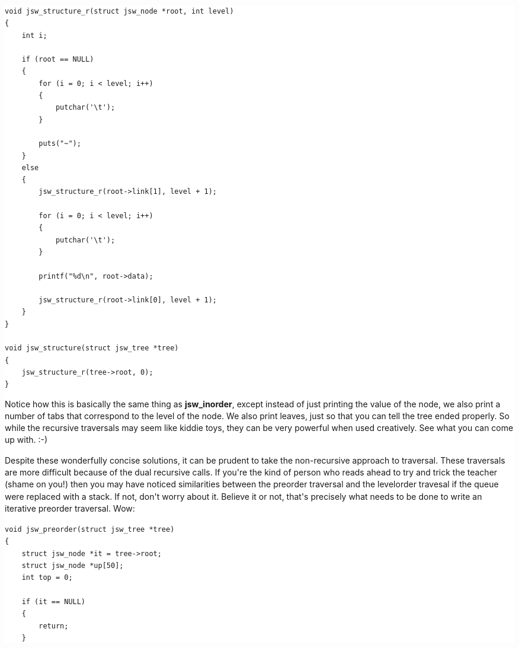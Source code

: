     void jsw_structure_r(struct jsw_node *root, int level)
    {
        int i;
    
        if (root == NULL)
        {
            for (i = 0; i < level; i++)
            {
                putchar('\t');
            }
    
            puts("~");
        }
        else
        {
            jsw_structure_r(root->link[1], level + 1);
    
            for (i = 0; i < level; i++)
            {
                putchar('\t');
            }
    
            printf("%d\n", root->data);
    
            jsw_structure_r(root->link[0], level + 1);
        }
    }
    
    void jsw_structure(struct jsw_tree *tree)
    {
        jsw_structure_r(tree->root, 0);
    }

Notice how this is basically the same thing as **jsw\_inorder**, except
instead of just printing the value of the node, we also print a number
of tabs that correspond to the level of the node. We also print leaves,
just so that you can tell the tree ended properly. So while the
recursive traversals may seem like kiddie toys, they can be very
powerful when used creatively. See what you can come up with. :-)

Despite these wonderfully concise solutions, it can be prudent to take
the non-recursive approach to traversal. These traversals are more
difficult because of the dual recursive calls. If you're the kind of
person who reads ahead to try and trick the teacher (shame on you\!)
then you may have noticed similarities between the preorder traversal
and the levelorder travesal if the queue were replaced with a stack. If
not, don't worry about it. Believe it or not, that's precisely what
needs to be done to write an iterative preorder traversal. Wow:

    void jsw_preorder(struct jsw_tree *tree)
    {
        struct jsw_node *it = tree->root;
        struct jsw_node *up[50];
        int top = 0;
    
        if (it == NULL)
        {
            return;
        }
    